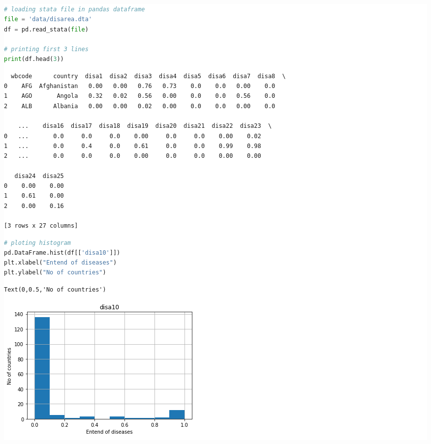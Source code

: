 
```python
# loading stata file in pandas dataframe
file = 'data/disarea.dta'
df = pd.read_stata(file)

# printing first 3 lines
print(df.head(3))
```

      wbcode      country  disa1  disa2  disa3  disa4  disa5  disa6  disa7  disa8  \
    0    AFG  Afghanistan   0.00   0.00   0.76   0.73    0.0    0.0   0.00    0.0   
    1    AGO       Angola   0.32   0.02   0.56   0.00    0.0    0.0   0.56    0.0   
    2    ALB      Albania   0.00   0.00   0.02   0.00    0.0    0.0   0.00    0.0   
    
        ...    disa16  disa17  disa18  disa19  disa20  disa21  disa22  disa23  \
    0   ...       0.0     0.0     0.0    0.00     0.0     0.0    0.00    0.02   
    1   ...       0.0     0.4     0.0    0.61     0.0     0.0    0.99    0.98   
    2   ...       0.0     0.0     0.0    0.00     0.0     0.0    0.00    0.00   
    
       disa24  disa25  
    0    0.00    0.00  
    1    0.61    0.00  
    2    0.00    0.16  
    
    [3 rows x 27 columns]
    


```python
# ploting histogram
pd.DataFrame.hist(df[['disa10']])
plt.xlabel("Entend of diseases")
plt.ylabel("No of countries")
```




    Text(0,0.5,'No of countries')




![png](/assets/images/import1/output_24_1.png)
